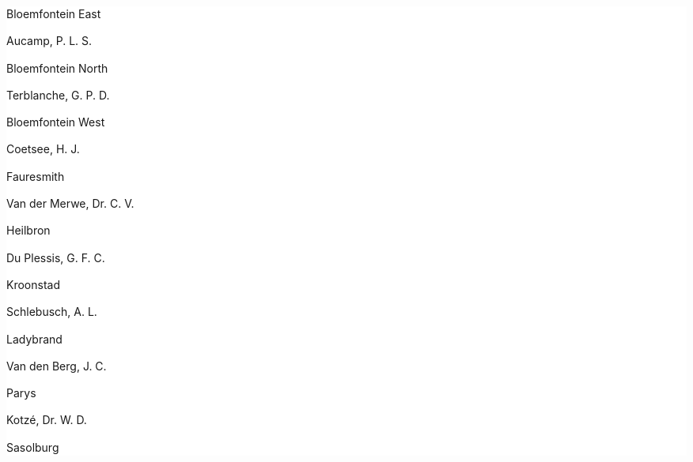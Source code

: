 <td><p>Bloemfontein East</p></td>

<td><p>Aucamp, P. L. S.</p></td>

</tr>

<tr>

<td><p>Bloemfontein North</p></td>

<td><p>Terblanche, G. P. D.</p></td>

</tr>

<tr>

<td><p>Bloemfontein West</p></td>

<td><p>Coetsee, H. J.</p></td>

</tr>

<tr>

<td><p>Fauresmith</p></td>

<td><p>Van der Merwe, Dr. C. V.</p></td>

</tr>

<tr>

<td><p>Heilbron</p></td>

<td><p>Du Plessis, G. F. C.</p></td>

</tr>

<tr>

<td><p>Kroonstad</p></td>

<td><p>Schlebusch, A. L.</p></td>

</tr>

<tr>

<td><p>Ladybrand</p></td>

<td><p>Van den Berg, J. C.</p></td>

</tr>

<tr>

<td><p>Parys</p></td>

<td><p>Kotz&#x00E9;, Dr. W. D.</p></td>

</tr>

<tr>

<td><p>Sasolburg</p></td>
